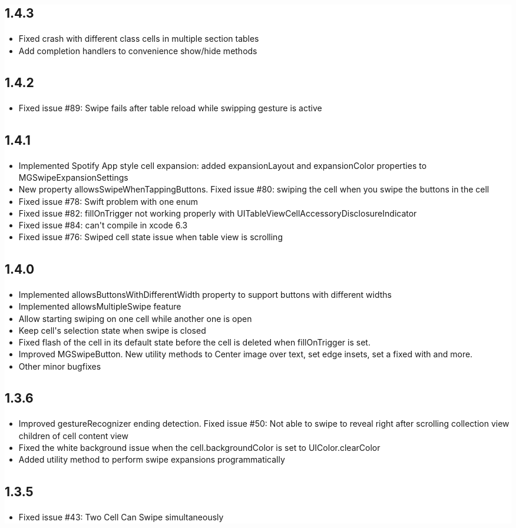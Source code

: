 ## 1.4.3

- Fixed crash with different class cells in multiple section tables
- Add completion handlers to convenience show/hide methods

## 1.4.2

- Fixed issue #89: Swipe fails after table reload while swipping gesture is active

## 1.4.1

- Implemented Spotify App style cell expansion: added expansionLayout and expansionColor properties to MGSwipeExpansionSettings
- New property allowsSwipeWhenTappingButtons. Fixed issue #80: swiping the cell when you swipe the buttons in the cell
- Fixed issue #78: Swift problem with one enum
- Fixed issue #82: fillOnTrigger not working properly with UITableViewCellAccessoryDisclosureIndicator
- Fixed issue #84: can't compile in xcode 6.3
- Fixed issue #76: Swiped cell state issue when table view is scrolling

## 1.4.0

- Implemented allowsButtonsWithDifferentWidth property to support buttons with different widths
- Implemented allowsMultipleSwipe feature 
- Allow starting swiping on one cell while another one is open 
- Keep cell's selection state when swipe is closed
- Fixed flash of the cell in its default state before the cell is deleted when fillOnTrigger is set.
- Improved MGSwipeButton. New utility methods to Center image over text, set edge insets, set a fixed with and more.
- Other minor bugfixes

## 1.3.6

- Improved gestureRecognizer ending detection. Fixed issue #50: Not able to swipe to reveal right after scrolling collection view children of cell content view
- Fixed the white background issue when the cell.backgroundColor is set to UIColor.clearColor
- Added utility method to perform swipe expansions programmatically

## 1.3.5

- Fixed issue #43: Two Cell Can Swipe simultaneously
